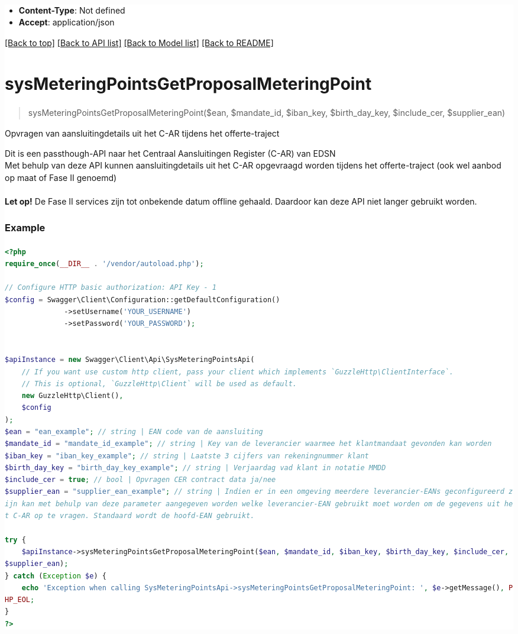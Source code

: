  - **Content-Type**: Not defined
 - **Accept**: application/json

[[Back to top]](#) [[Back to API list]](../../README.md#documentation-for-api-endpoints) [[Back to Model list]](../../README.md#documentation-for-models) [[Back to README]](../../README.md)

# **sysMeteringPointsGetProposalMeteringPoint**
> sysMeteringPointsGetProposalMeteringPoint($ean, $mandate_id, $iban_key, $birth_day_key, $include_cer, $supplier_ean)

Opvragen van aansluitingdetails uit het C-AR tijdens het offerte-traject

Dit is een passthough-API naar het Centraal Aansluitingen Register (C-AR) van EDSN<br />  Met behulp van deze API kunnen aansluitingdetails uit het C-AR opgevraagd worden tijdens het offerte-traject (ook wel aanbod op maat of Fase II genoemd)<br /><br />  **Let op!** De Fase II services zijn tot onbekende datum offline gehaald. Daardoor kan deze API niet langer gebruikt worden.<br />

### Example
```php
<?php
require_once(__DIR__ . '/vendor/autoload.php');

// Configure HTTP basic authorization: API Key - 1
$config = Swagger\Client\Configuration::getDefaultConfiguration()
              ->setUsername('YOUR_USERNAME')
              ->setPassword('YOUR_PASSWORD');


$apiInstance = new Swagger\Client\Api\SysMeteringPointsApi(
    // If you want use custom http client, pass your client which implements `GuzzleHttp\ClientInterface`.
    // This is optional, `GuzzleHttp\Client` will be used as default.
    new GuzzleHttp\Client(),
    $config
);
$ean = "ean_example"; // string | EAN code van de aansluiting
$mandate_id = "mandate_id_example"; // string | Key van de leverancier waarmee het klantmandaat gevonden kan worden
$iban_key = "iban_key_example"; // string | Laatste 3 cijfers van rekeningnummer klant
$birth_day_key = "birth_day_key_example"; // string | Verjaardag vad klant in notatie MMDD
$include_cer = true; // bool | Opvragen CER contract data ja/nee
$supplier_ean = "supplier_ean_example"; // string | Indien er in een omgeving meerdere leverancier-EANs geconfigureerd zijn kan met behulp van deze parameter aangegeven worden welke leverancier-EAN gebruikt moet worden om de gegevens uit het C-AR op te vragen. Standaard wordt de hoofd-EAN gebruikt.

try {
    $apiInstance->sysMeteringPointsGetProposalMeteringPoint($ean, $mandate_id, $iban_key, $birth_day_key, $include_cer, $supplier_ean);
} catch (Exception $e) {
    echo 'Exception when calling SysMeteringPointsApi->sysMeteringPointsGetProposalMeteringPoint: ', $e->getMessage(), PHP_EOL;
}
?>
```
